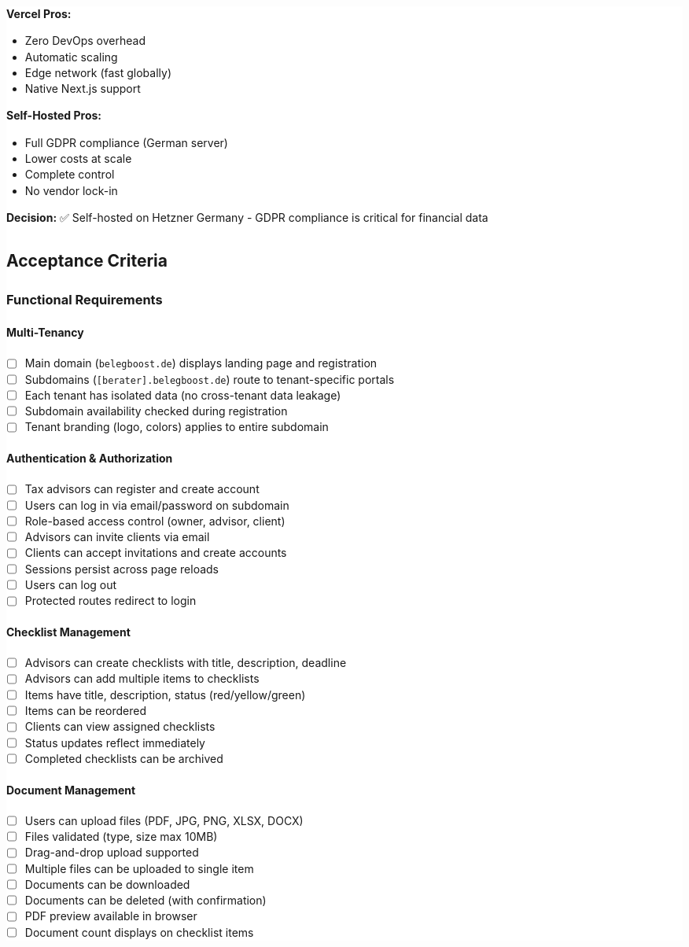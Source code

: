 **Vercel Pros:**
- Zero DevOps overhead
- Automatic scaling
- Edge network (fast globally)
- Native Next.js support

**Self-Hosted Pros:**
- Full GDPR compliance (German server)
- Lower costs at scale
- Complete control
- No vendor lock-in

**Decision:** ✅ Self-hosted on Hetzner Germany - GDPR compliance is critical for financial data

## Acceptance Criteria

### Functional Requirements

#### Multi-Tenancy
- [ ] Main domain (`belegboost.de`) displays landing page and registration
- [ ] Subdomains (`[berater].belegboost.de`) route to tenant-specific portals
- [ ] Each tenant has isolated data (no cross-tenant data leakage)
- [ ] Subdomain availability checked during registration
- [ ] Tenant branding (logo, colors) applies to entire subdomain

#### Authentication & Authorization
- [ ] Tax advisors can register and create account
- [ ] Users can log in via email/password on subdomain
- [ ] Role-based access control (owner, advisor, client)
- [ ] Advisors can invite clients via email
- [ ] Clients can accept invitations and create accounts
- [ ] Sessions persist across page reloads
- [ ] Users can log out
- [ ] Protected routes redirect to login

#### Checklist Management
- [ ] Advisors can create checklists with title, description, deadline
- [ ] Advisors can add multiple items to checklists
- [ ] Items have title, description, status (red/yellow/green)
- [ ] Items can be reordered
- [ ] Clients can view assigned checklists
- [ ] Status updates reflect immediately
- [ ] Completed checklists can be archived

#### Document Management
- [ ] Users can upload files (PDF, JPG, PNG, XLSX, DOCX)
- [ ] Files validated (type, size max 10MB)
- [ ] Drag-and-drop upload supported
- [ ] Multiple files can be uploaded to single item
- [ ] Documents can be downloaded
- [ ] Documents can be deleted (with confirmation)
- [ ] PDF preview available in browser
- [ ] Document count displays on checklist items
